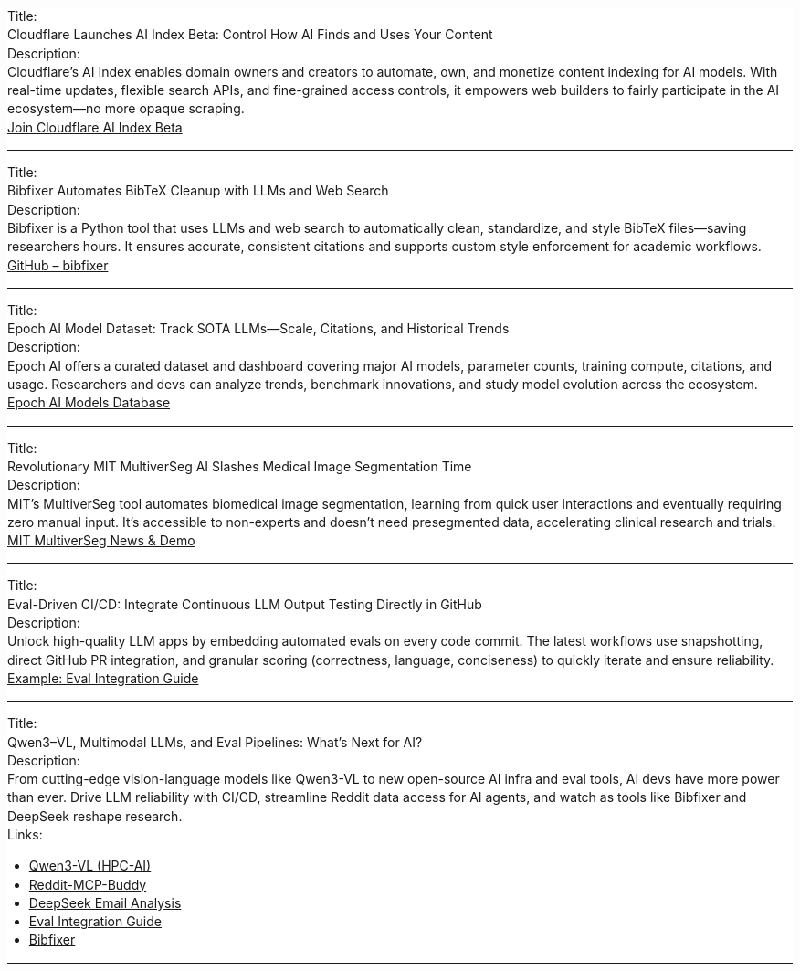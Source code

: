
Title:  
Cloudflare Launches AI Index Beta: Control How AI Finds and Uses Your Content  
Description:  
Cloudflare’s AI Index enables domain owners and creators to automate, own, and monetize content indexing for AI models. With real-time updates, flexible search APIs, and fine-grained access controls, it empowers web builders to fairly participate in the AI ecosystem—no more opaque scraping.  
[Join Cloudflare AI Index Beta](https://www.cloudflare.com/ai-index/)

---

Title:  
Bibfixer Automates BibTeX Cleanup with LLMs and Web Search  
Description:  
Bibfixer is a Python tool that uses LLMs and web search to automatically clean, standardize, and style BibTeX files—saving researchers hours. It ensures accurate, consistent citations and supports custom style enforcement for academic workflows.  
[GitHub – bibfixer](https://github.com/bibfixer/bibfixer)

---

Title:  
Epoch AI Model Dataset: Track SOTA LLMs—Scale, Citations, and Historical Trends  
Description:  
Epoch AI offers a curated dataset and dashboard covering major AI models, parameter counts, training compute, citations, and usage. Researchers and devs can analyze trends, benchmark innovations, and study model evolution across the ecosystem.  
[Epoch AI Models Database](https://www.epochai.org/models)

---

Title:  
Revolutionary MIT MultiverSeg AI Slashes Medical Image Segmentation Time  
Description:  
MIT’s MultiverSeg tool automates biomedical image segmentation, learning from quick user interactions and eventually requiring zero manual input. It’s accessible to non-experts and doesn’t need presegmented data, accelerating clinical research and trials.  
[MIT MultiverSeg News & Demo](https://news.mit.edu/2024/machine-learning-system-improves-medical-image-segmentation-0612)

---

Title:  
Eval-Driven CI/CD: Integrate Continuous LLM Output Testing Directly in GitHub  
Description:  
Unlock high-quality LLM apps by embedding automated evals on every code commit. The latest workflows use snapshotting, direct GitHub PR integration, and granular scoring (correctness, language, conciseness) to quickly iterate and ensure reliability.  
[Example: Eval Integration Guide](https://dovetail.com/blog/ai-quality-feedback-loops/)

---

Title:  
Qwen3–VL, Multimodal LLMs, and Eval Pipelines: What’s Next for AI?  
Description:  
From cutting-edge vision-language models like Qwen3-VL to new open-source AI infra and eval tools, AI devs have more power than ever. Drive LLM reliability with CI/CD, streamline Reddit data access for AI agents, and watch as tools like Bibfixer and DeepSeek reshape research.  
Links:  
- [Qwen3-VL (HPC-AI)](https://www.hpc-ai.com/qwen3)  
- [Reddit-MCP-Buddy](https://github.com/karanb192/Reddit-MCP-Buddy)  
- [DeepSeek Email Analysis](https://github.com/WitchJudy/DeepSeek-Email-Analysis)  
- [Eval Integration Guide](https://dovetail.com/blog/ai-quality-feedback-loops/)  
- [Bibfixer](https://github.com/bibfixer/bibfixer)

---